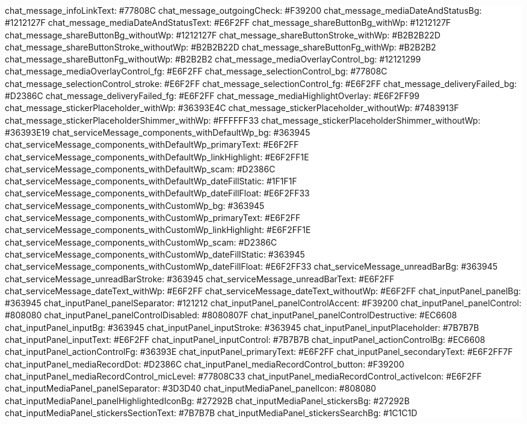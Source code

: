 chat_message_infoLinkText: #77808C
chat_message_outgoingCheck: #F39200
chat_message_mediaDateAndStatusBg: #1212127F
chat_message_mediaDateAndStatusText: #E6F2FF
chat_message_shareButtonBg_withWp: #1212127F
chat_message_shareButtonBg_withoutWp: #1212127F
chat_message_shareButtonStroke_withWp: #B2B2B22D
chat_message_shareButtonStroke_withoutWp: #B2B2B22D
chat_message_shareButtonFg_withWp: #B2B2B2
chat_message_shareButtonFg_withoutWp: #B2B2B2
chat_message_mediaOverlayControl_bg: #12121299
chat_message_mediaOverlayControl_fg: #E6F2FF
chat_message_selectionControl_bg: #77808C
chat_message_selectionControl_stroke: #E6F2FF
chat_message_selectionControl_fg: #E6F2FF
chat_message_deliveryFailed_bg: #D2386C
chat_message_deliveryFailed_fg: #E6F2FF
chat_message_mediaHighlightOverlay: #E6F2FF99
chat_message_stickerPlaceholder_withWp: #36393E4C
chat_message_stickerPlaceholder_withoutWp: #7483913F
chat_message_stickerPlaceholderShimmer_withWp: #FFFFFF33
chat_message_stickerPlaceholderShimmer_withoutWp: #36393E19
chat_serviceMessage_components_withDefaultWp_bg: #363945
chat_serviceMessage_components_withDefaultWp_primaryText: #E6F2FF
chat_serviceMessage_components_withDefaultWp_linkHighlight: #E6F2FF1E
chat_serviceMessage_components_withDefaultWp_scam: #D2386C
chat_serviceMessage_components_withDefaultWp_dateFillStatic: #1F1F1F
chat_serviceMessage_components_withDefaultWp_dateFillFloat: #E6F2FF33
chat_serviceMessage_components_withCustomWp_bg: #363945
chat_serviceMessage_components_withCustomWp_primaryText: #E6F2FF
chat_serviceMessage_components_withCustomWp_linkHighlight: #E6F2FF1E
chat_serviceMessage_components_withCustomWp_scam: #D2386C
chat_serviceMessage_components_withCustomWp_dateFillStatic: #363945
chat_serviceMessage_components_withCustomWp_dateFillFloat: #E6F2FF33
chat_serviceMessage_unreadBarBg: #363945
chat_serviceMessage_unreadBarStroke: #363945
chat_serviceMessage_unreadBarText: #E6F2FF
chat_serviceMessage_dateText_withWp: #E6F2FF
chat_serviceMessage_dateText_withoutWp: #E6F2FF
chat_inputPanel_panelBg: #363945
chat_inputPanel_panelSeparator: #121212
chat_inputPanel_panelControlAccent: #F39200
chat_inputPanel_panelControl: #808080
chat_inputPanel_panelControlDisabled: #8080807F
chat_inputPanel_panelControlDestructive: #EC6608
chat_inputPanel_inputBg: #363945
chat_inputPanel_inputStroke: #363945
chat_inputPanel_inputPlaceholder: #7B7B7B
chat_inputPanel_inputText: #E6F2FF
chat_inputPanel_inputControl: #7B7B7B
chat_inputPanel_actionControlBg: #EC6608
chat_inputPanel_actionControlFg: #36393E
chat_inputPanel_primaryText: #E6F2FF
chat_inputPanel_secondaryText: #E6F2FF7F
chat_inputPanel_mediaRecordDot: #D2386C
chat_inputPanel_mediaRecordControl_button: #F39200
chat_inputPanel_mediaRecordControl_micLevel: #77808C33
chat_inputPanel_mediaRecordControl_activeIcon: #E6F2FF
chat_inputMediaPanel_panelSeparator: #3D3D40
chat_inputMediaPanel_panelIcon: #808080
chat_inputMediaPanel_panelHighlightedIconBg: #27292B
chat_inputMediaPanel_stickersBg: #27292B
chat_inputMediaPanel_stickersSectionText: #7B7B7B
chat_inputMediaPanel_stickersSearchBg: #1C1C1D